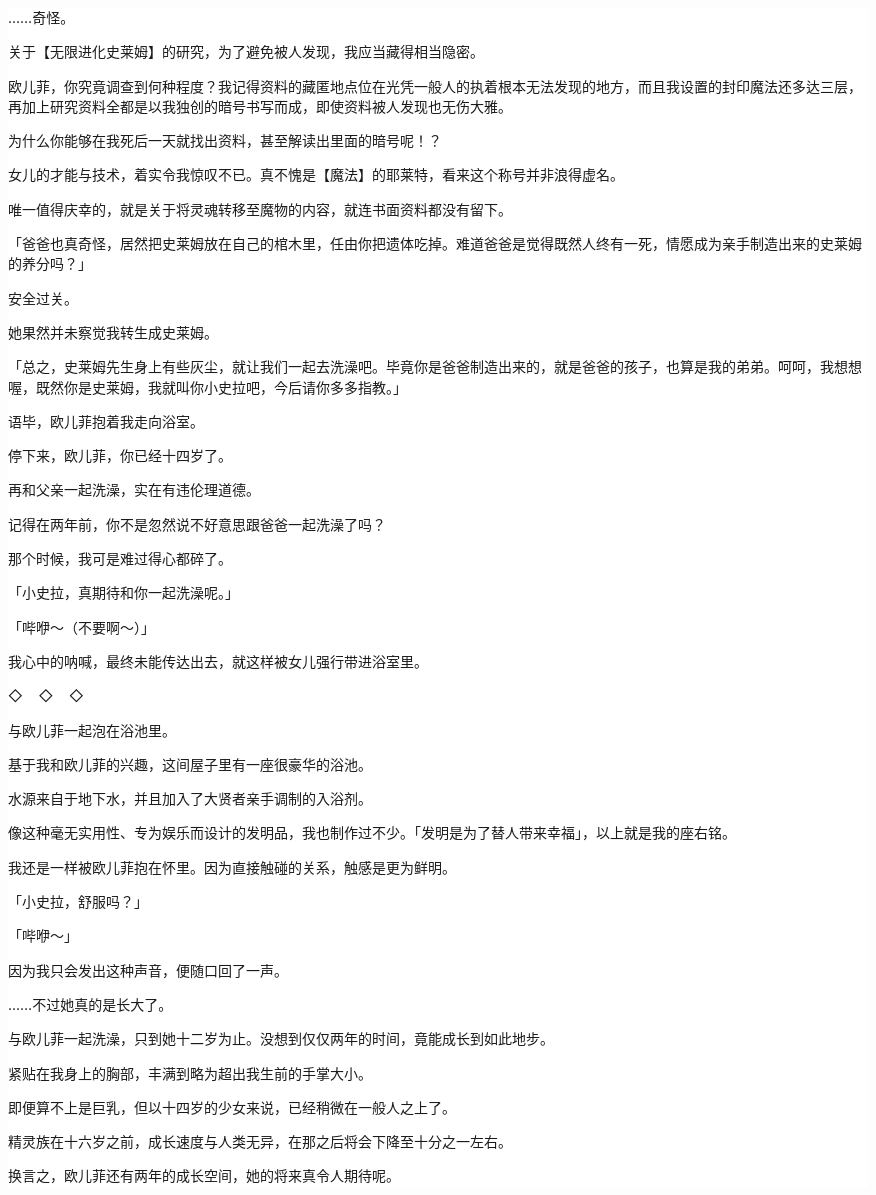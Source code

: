 ……奇怪。

关于【无限进化史莱姆】的研究，为了避免被人发现，我应当藏得相当隐密。

欧儿菲，你究竟调查到何种程度？我记得资料的藏匿地点位在光凭一般人的执着根本无法发现的地方，而且我设置的封印魔法还多达三层，再加上研究资料全都是以我独创的暗号书写而成，即使资料被人发现也无伤大雅。

为什么你能够在我死后一天就找出资料，甚至解读出里面的暗号呢！？

女儿的才能与技术，着实令我惊叹不已。真不愧是【魔法】的耶莱特，看来这个称号并非浪得虚名。

唯一值得庆幸的，就是关于将灵魂转移至魔物的内容，就连书面资料都没有留下。

「爸爸也真奇怪，居然把史莱姆放在自己的棺木里，任由你把遗体吃掉。难道爸爸是觉得既然人终有一死，情愿成为亲手制造出来的史莱姆的养分吗？」

安全过关。

她果然并未察觉我转生成史莱姆。

「总之，史莱姆先生身上有些灰尘，就让我们一起去洗澡吧。毕竟你是爸爸制造出来的，就是爸爸的孩子，也算是我的弟弟。呵呵，我想想喔，既然你是史莱姆，我就叫你小史拉吧，今后请你多多指教。」

语毕，欧儿菲抱着我走向浴室。

停下来，欧儿菲，你已经十四岁了。

再和父亲一起洗澡，实在有违伦理道德。

记得在两年前，你不是忽然说不好意思跟爸爸一起洗澡了吗？

那个时候，我可是难过得心都碎了。

「小史拉，真期待和你一起洗澡呢。」

「哔咿～（不要啊～）」

我心中的呐喊，最终未能传达出去，就这样被女儿强行带进浴室里。

◇    ◇    ◇

与欧儿菲一起泡在浴池里。

基于我和欧儿菲的兴趣，这间屋子里有一座很豪华的浴池。

水源来自于地下水，并且加入了大贤者亲手调制的入浴剂。

像这种毫无实用性、专为娱乐而设计的发明品，我也制作过不少。「发明是为了替人带来幸福」，以上就是我的座右铭。

我还是一样被欧儿菲抱在怀里。因为直接触碰的关系，触感是更为鲜明。

「小史拉，舒服吗？」

「哔咿～」

因为我只会发出这种声音，便随口回了一声。

……不过她真的是长大了。

与欧儿菲一起洗澡，只到她十二岁为止。没想到仅仅两年的时间，竟能成长到如此地步。

紧贴在我身上的胸部，丰满到略为超出我生前的手掌大小。

即便算不上是巨乳，但以十四岁的少女来说，已经稍微在一般人之上了。

精灵族在十六岁之前，成长速度与人类无异，在那之后将会下降至十分之一左右。

换言之，欧儿菲还有两年的成长空间，她的将来真令人期待呢。
